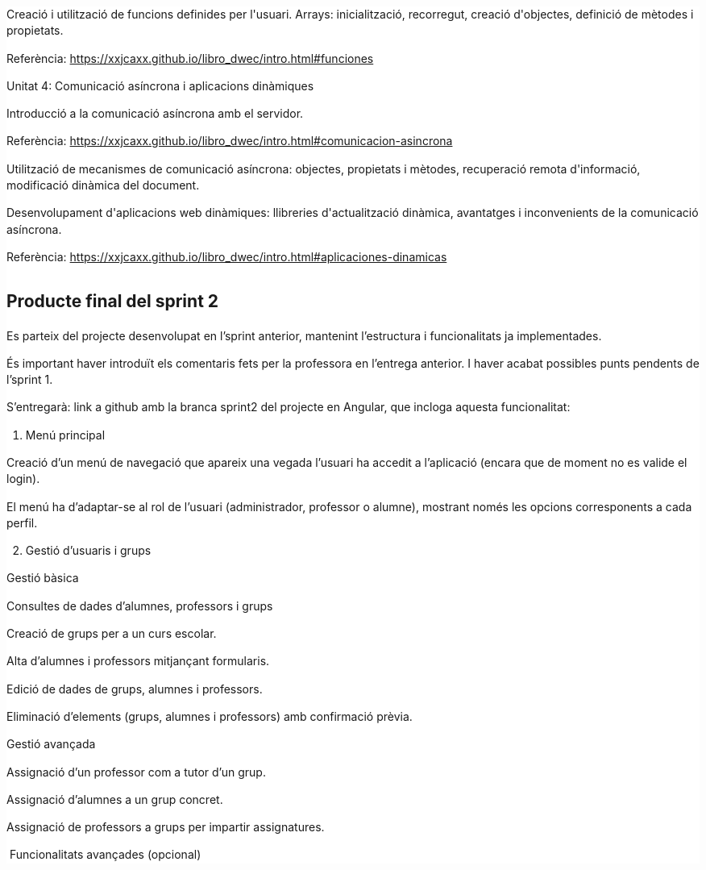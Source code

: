 Creació i utilització de funcions definides per l'usuari. Arrays: inicialització, recorregut, creació d'objectes, definició de mètodes i propietats.

Referència: https://xxjcaxx.github.io/libro_dwec/intro.html#funciones



Unitat 4: Comunicació asíncrona i aplicacions dinàmiques

Introducció a la comunicació asíncrona amb el servidor.

Referència: https://xxjcaxx.github.io/libro_dwec/intro.html#comunicacion-asincrona

Utilització de mecanismes de comunicació asíncrona: objectes, propietats i mètodes, recuperació remota d'informació, modificació dinàmica del document.

Desenvolupament d'aplicacions web dinàmiques: llibreries d'actualització dinàmica, avantatges i inconvenients de la comunicació asíncrona. 

Referència: https://xxjcaxx.github.io/libro_dwec/intro.html#aplicaciones-dinamicas

## Producte final del sprint 2

Es parteix del projecte desenvolupat en l’sprint anterior, mantenint l’estructura i funcionalitats ja implementades. 

És important haver introduït els comentaris fets per la professora en l’entrega anterior. I haver acabat possibles punts pendents de l’sprint 1.

S’entregarà: link a github amb la branca sprint2 del projecte en Angular, que incloga aquesta funcionalitat:

1. Menú principal

Creació d’un menú de navegació que apareix una vegada l’usuari ha accedit a l’aplicació (encara que de moment no es valide el login).

El menú ha d’adaptar-se al rol de l’usuari (administrador, professor o alumne), mostrant només les opcions corresponents a cada perfil.

2. Gestió d’usuaris i grups

Gestió bàsica

Consultes de dades d’alumnes, professors i grups

Creació de grups per a un curs escolar.

Alta d’alumnes i professors mitjançant formularis.

Edició de dades de grups, alumnes i professors.

Eliminació d’elements (grups, alumnes i professors) amb confirmació prèvia.

Gestió avançada

Assignació d’un professor com a tutor d’un grup.

Assignació d’alumnes a un grup concret.

Assignació de professors a grups per impartir assignatures.

 Funcionalitats avançades (opcional)
